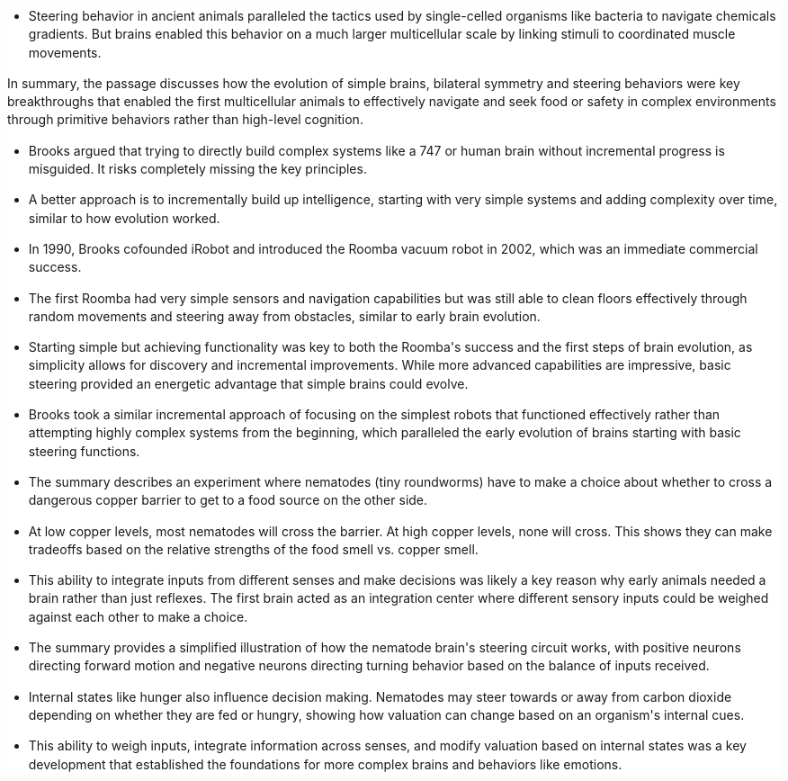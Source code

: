 - Steering behavior in ancient animals paralleled the tactics used by single-celled organisms like bacteria to navigate chemicals gradients. But brains enabled this behavior on a much larger multicellular scale by linking stimuli to coordinated muscle movements.

In summary, the passage discusses how the evolution of simple brains, bilateral symmetry and steering behaviors were key breakthroughs that enabled the first multicellular animals to effectively navigate and seek food or safety in complex environments through primitive behaviors rather than high-level cognition.



- Brooks argued that trying to directly build complex systems like a 747 or human brain without incremental progress is misguided. It risks completely missing the key principles. 

- A better approach is to incrementally build up intelligence, starting with very simple systems and adding complexity over time, similar to how evolution worked. 

- In 1990, Brooks cofounded iRobot and introduced the Roomba vacuum robot in 2002, which was an immediate commercial success. 

- The first Roomba had very simple sensors and navigation capabilities but was still able to clean floors effectively through random movements and steering away from obstacles, similar to early brain evolution. 

- Starting simple but achieving functionality was key to both the Roomba's success and the first steps of brain evolution, as simplicity allows for discovery and incremental improvements. While more advanced capabilities are impressive, basic steering provided an energetic advantage that simple brains could evolve.

- Brooks took a similar incremental approach of focusing on the simplest robots that functioned effectively rather than attempting highly complex systems from the beginning, which paralleled the early evolution of brains starting with basic steering functions.



- The summary describes an experiment where nematodes (tiny roundworms) have to make a choice about whether to cross a dangerous copper barrier to get to a food source on the other side.

- At low copper levels, most nematodes will cross the barrier. At high copper levels, none will cross. This shows they can make tradeoffs based on the relative strengths of the food smell vs. copper smell. 

- This ability to integrate inputs from different senses and make decisions was likely a key reason why early animals needed a brain rather than just reflexes. The first brain acted as an integration center where different sensory inputs could be weighed against each other to make a choice.

- The summary provides a simplified illustration of how the nematode brain's steering circuit works, with positive neurons directing forward motion and negative neurons directing turning behavior based on the balance of inputs received. 

- Internal states like hunger also influence decision making. Nematodes may steer towards or away from carbon dioxide depending on whether they are fed or hungry, showing how valuation can change based on an organism's internal cues.

- This ability to weigh inputs, integrate information across senses, and modify valuation based on internal states was a key development that established the foundations for more complex brains and behaviors like emotions.


